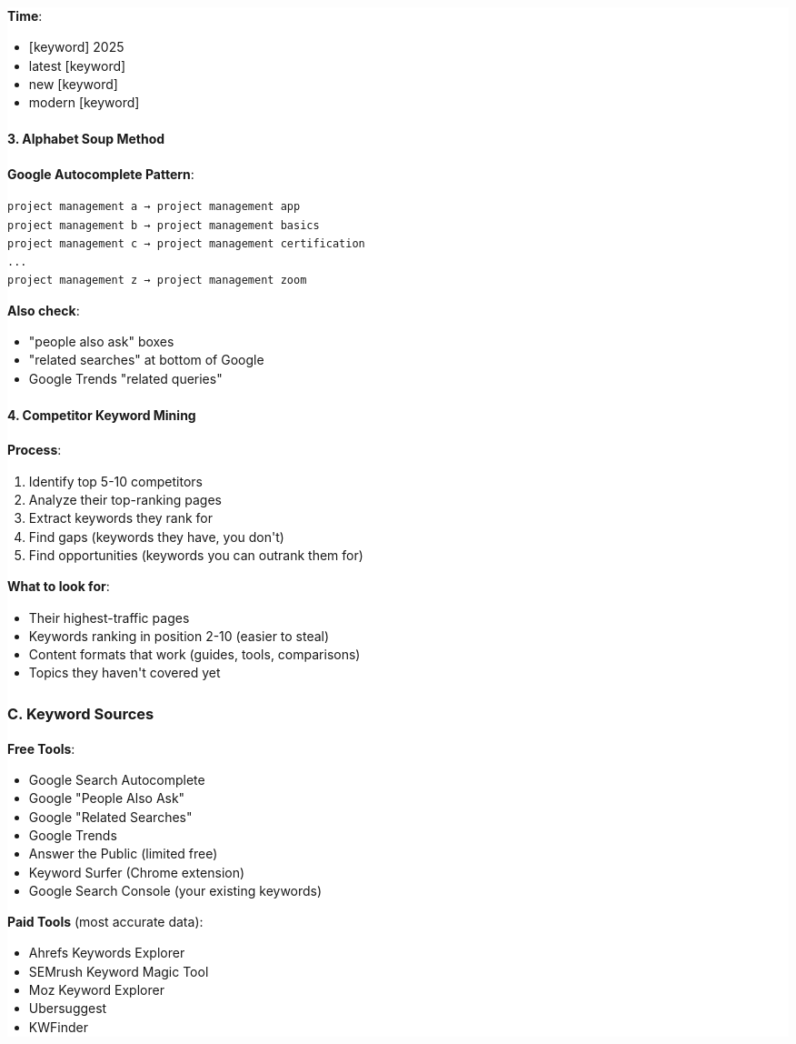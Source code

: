 **Time**:
- [keyword] 2025
- latest [keyword]
- new [keyword]
- modern [keyword]

#### 3. Alphabet Soup Method

**Google Autocomplete Pattern**:
```
project management a → project management app
project management b → project management basics
project management c → project management certification
...
project management z → project management zoom
```

**Also check**:
- "people also ask" boxes
- "related searches" at bottom of Google
- Google Trends "related queries"

#### 4. Competitor Keyword Mining

**Process**:
1. Identify top 5-10 competitors
2. Analyze their top-ranking pages
3. Extract keywords they rank for
4. Find gaps (keywords they have, you don't)
5. Find opportunities (keywords you can outrank them for)

**What to look for**:
- Their highest-traffic pages
- Keywords ranking in position 2-10 (easier to steal)
- Content formats that work (guides, tools, comparisons)
- Topics they haven't covered yet

### C. Keyword Sources

**Free Tools**:
- Google Search Autocomplete
- Google "People Also Ask"
- Google "Related Searches"
- Google Trends
- Answer the Public (limited free)
- Keyword Surfer (Chrome extension)
- Google Search Console (your existing keywords)

**Paid Tools** (most accurate data):
- Ahrefs Keywords Explorer
- SEMrush Keyword Magic Tool
- Moz Keyword Explorer
- Ubersuggest
- KWFinder
